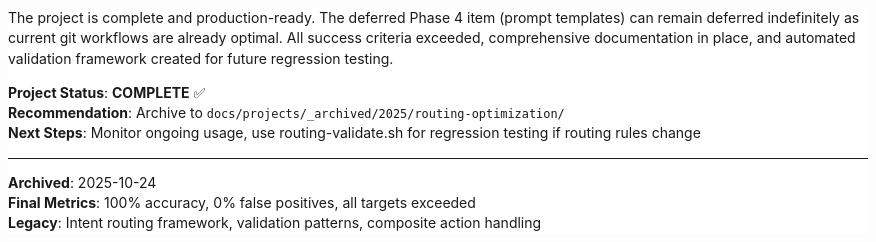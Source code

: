The project is complete and production-ready. The deferred Phase 4 item (prompt templates) can remain deferred indefinitely as current git workflows are already optimal. All success criteria exceeded, comprehensive documentation in place, and automated validation framework created for future regression testing.

**Project Status**: **COMPLETE** ✅  
**Recommendation**: Archive to `docs/projects/_archived/2025/routing-optimization/`  
**Next Steps**: Monitor ongoing usage, use routing-validate.sh for regression testing if routing rules change

---

**Archived**: 2025-10-24  
**Final Metrics**: 100% accuracy, 0% false positives, all targets exceeded  
**Legacy**: Intent routing framework, validation patterns, composite action handling

